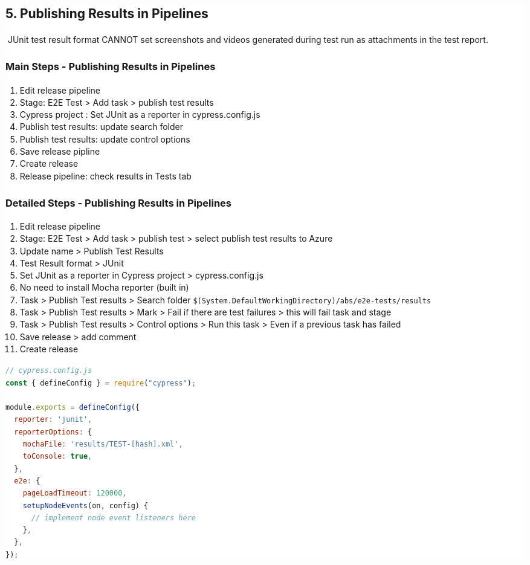## 5. Publishing Results in Pipelines

 JUnit test result format CANNOT set screenshots and videos generated during test run as attachments in the test report.  

### Main Steps - Publishing Results in Pipelines

1. Edit release pipeline 
2. Stage: E2E Test > Add task > publish test results
3. Cypress project : Set JUnit as a reporter in cypress.config.js
4. Publish test results: update search folder
4. Publish test results: update control options
5. Save release pipline
6. Create release 
7. Release pipeline: check results in Tests tab 

### Detailed Steps - Publishing Results in Pipelines

1. Edit release pipeline 
2. Stage: E2E Test > Add task > publish test > select publish test results to Azure
3. Update name > Publish Test Results 
4. Test Result format > JUnit 
5. Set JUnit as a reporter in Cypress project > cypress.config.js
6. No need to install Mocha reporter (built in)
7. Task > Publish Test results > Search folder `$(System.DefaultWorkingDirectory)/abs/e2e-tests/results`
8. Task > Publish Test results > Mark > Fail if there are test failures > this will fail task and stage 
8. Task > Publish Test results > Control options > Run this task > Even if a previous task has failed
9. Save release > add comment 
10. Create release 

```js
// cypress.config.js
const { defineConfig } = require("cypress");

module.exports = defineConfig({
  reporter: 'junit',
  reporterOptions: {
    mochaFile: 'results/TEST-[hash].xml',
    toConsole: true,
  },
  e2e: {
    pageLoadTimeout: 120000,
    setupNodeEvents(on, config) {
      // implement node event listeners here
    },
  },
});

```
